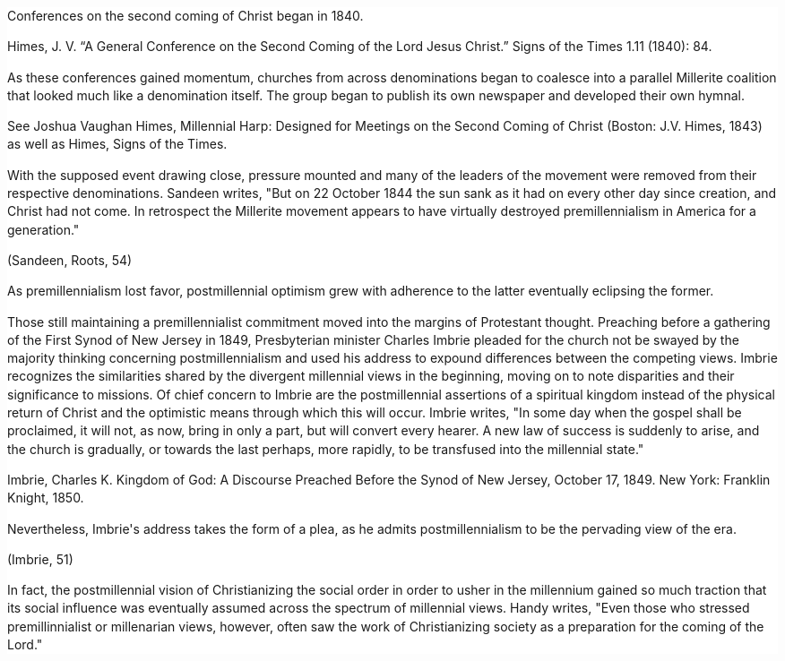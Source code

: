Conferences on the second coming of Christ began in 1840.

Himes, J. V. “A General Conference on the Second Coming of the Lord
Jesus Christ.” Signs of the Times 1.11 (1840): 84.

As these conferences gained momentum, churches from across denominations
began to coalesce into a parallel Millerite coalition that looked much
like a denomination itself. The group began to publish its own newspaper
and developed their own hymnal.

See Joshua Vaughan Himes, Millennial Harp: Designed for Meetings on the
Second Coming of Christ (Boston: J.V. Himes, 1843) as well as Himes,
Signs of the Times.

With the supposed event drawing close, pressure mounted and many of the
leaders of the movement were removed from their respective
denominations. Sandeen writes, "But on 22 October 1844 the sun sank as
it had on every other day since creation, and Christ had not come. In
retrospect the Millerite movement appears to have virtually destroyed
premillennialism in America for a generation."

(Sandeen, Roots, 54)

As premillennialism lost favor, postmillennial optimism grew with
adherence to the latter eventually eclipsing the former.

 

Those still maintaining a premillennialist commitment moved into the
margins of Protestant thought. Preaching before a gathering of the First
Synod of New Jersey in 1849, Presbyterian minister Charles Imbrie
pleaded for the church not be swayed by the majority thinking concerning
postmillennialism and used his address to expound differences between
the competing views. Imbrie recognizes the similarities shared by the
divergent millennial views in the beginning, moving on to note
disparities and their significance to missions. Of chief concern to
Imbrie are the postmillennial assertions of a spiritual kingdom instead
of the physical return of Christ and the optimistic means through which
this will occur. Imbrie writes, "In some day when the gospel shall be
proclaimed, it will not, as now, bring in only a part, but will convert
every hearer. A new law of success is suddenly to arise, and the church
is gradually, or towards the last perhaps, more rapidly, to be
transfused into the millennial state."

Imbrie, Charles K. Kingdom of God: A Discourse Preached Before the Synod
of New Jersey, October 17, 1849. New York: Franklin Knight, 1850.

Nevertheless, Imbrie's address takes the form of a plea, as he admits
postmillennialism to be the pervading view of the era.

(Imbrie, 51)

 

In fact, the postmillennial vision of Christianizing the social order in
order to usher in the millennium gained so much traction that its social
influence was eventually assumed across the spectrum of millennial
views. Handy writes, "Even those who stressed premillinnialist or
millenarian views, however, often saw the work of Christianizing society
as a preparation for the coming of the Lord."
